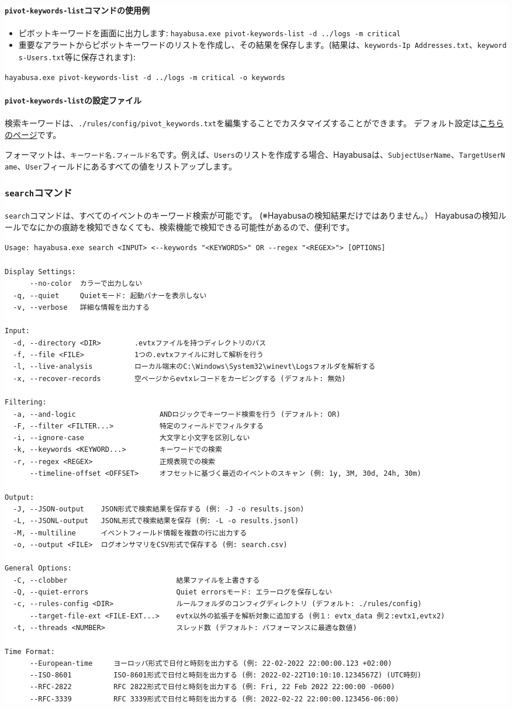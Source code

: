 #### `pivot-keywords-list`コマンドの使用例

* ピボットキーワードを画面に出力します: `hayabusa.exe pivot-keywords-list -d ../logs -m critical`
* 重要なアラートからピボットキーワードのリストを作成し、その結果を保存します。(結果は、`keywords-Ip Addresses.txt`、`keywords-Users.txt`等に保存されます):

```
hayabusa.exe pivot-keywords-list -d ../logs -m critical -o keywords
```

#### `pivot-keywords-list`の設定ファイル

検索キーワードは、`./rules/config/pivot_keywords.txt`を編集することでカスタマイズすることができます。
デフォルト設定は[こちらのページ](https://github.com/Yamato-Security/hayabusa-rules/blob/main/config/pivot_keywords.txt)です。


フォーマットは、`キーワード名.フィールド名`です。例えば、`Users`のリストを作成する場合、Hayabusaは、`SubjectUserName`、`TargetUserName`、`User`フィールドにあるすべての値をリストアップします。


### `search`コマンド

`search`コマンドは、すべてのイベントのキーワード検索が可能です。
(※Hayabusaの検知結果だけではありません。）
Hayabusaの検知ルールでなにかの痕跡を検知できなくても、検索機能で検知できる可能性があるので、便利です。

```
Usage: hayabusa.exe search <INPUT> <--keywords "<KEYWORDS>" OR --regex "<REGEX>"> [OPTIONS]

Display Settings:
      --no-color  カラーで出力しない
  -q, --quiet     Quietモード: 起動バナーを表示しない
  -v, --verbose   詳細な情報を出力する

Input:
  -d, --directory <DIR>        .evtxファイルを持つディレクトリのパス
  -f, --file <FILE>            1つの.evtxファイルに対して解析を行う
  -l, --live-analysis          ローカル端末のC:\Windows\System32\winevt\Logsフォルダを解析する
  -x, --recover-records        空ページからevtxレコードをカービングする (デフォルト: 無効)

Filtering:
  -a, --and-logic                    ANDロジックでキーワード検索を行う (デフォルト: OR)
  -F, --filter <FILTER...>           特定のフィールドでフィルタする
  -i, --ignore-case                  大文字と小文字を区別しない
  -k, --keywords <KEYWORD...>        キーワードでの検索
  -r, --regex <REGEX>                正規表現での検索
      --timeline-offset <OFFSET>     オフセットに基づく最近のイベントのスキャン (例: 1y, 3M, 30d, 24h, 30m)

Output:
  -J, --JSON-output    JSON形式で検索結果を保存する (例: -J -o results.json)
  -L, --JSONL-output   JSONL形式で検索結果を保存 (例: -L -o results.jsonl)
  -M, --multiline      イベントフィールド情報を複数の行に出力する
  -o, --output <FILE>  ログオンサマリをCSV形式で保存する (例: search.csv)

General Options:
  -C, --clobber                          結果ファイルを上書きする
  -Q, --quiet-errors                     Quiet errorsモード: エラーログを保存しない
  -c, --rules-config <DIR>               ルールフォルダのコンフィグディレクトリ (デフォルト: ./rules/config)
      --target-file-ext <FILE-EXT...>    evtx以外の拡張子を解析対象に追加する (例１: evtx_data 例２:evtx1,evtx2)
  -t, --threads <NUMBER>                 スレッド数 (デフォルト: パフォーマンスに最適な数値)

Time Format:
      --European-time     ヨーロッパ形式で日付と時刻を出力する (例: 22-02-2022 22:00:00.123 +02:00)
      --ISO-8601          ISO-8601形式で日付と時刻を出力する (例: 2022-02-22T10:10:10.1234567Z) (UTC時刻)
      --RFC-2822          RFC 2822形式で日付と時刻を出力する (例: Fri, 22 Feb 2022 22:00:00 -0600)
      --RFC-3339          RFC 3339形式で日付と時刻を出力する (例: 2022-02-22 22:00:00.123456-06:00)
```